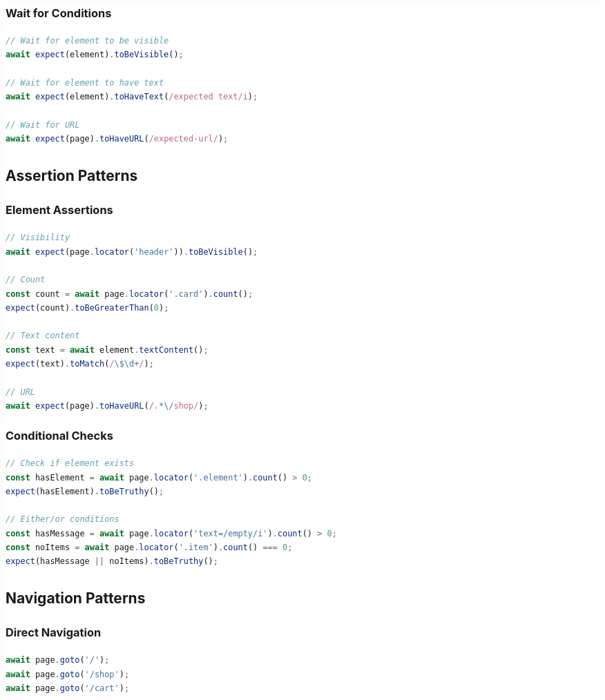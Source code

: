 ### Wait for Conditions
```javascript
// Wait for element to be visible
await expect(element).toBeVisible();

// Wait for element to have text
await expect(element).toHaveText(/expected text/i);

// Wait for URL
await expect(page).toHaveURL(/expected-url/);
```

## Assertion Patterns

### Element Assertions
```javascript
// Visibility
await expect(page.locator('header')).toBeVisible();

// Count
const count = await page.locator('.card').count();
expect(count).toBeGreaterThan(0);

// Text content
const text = await element.textContent();
expect(text).toMatch(/\$\d+/);

// URL
await expect(page).toHaveURL(/.*\/shop/);
```

### Conditional Checks
```javascript
// Check if element exists
const hasElement = await page.locator('.element').count() > 0;
expect(hasElement).toBeTruthy();

// Either/or conditions
const hasMessage = await page.locator('text=/empty/i').count() > 0;
const noItems = await page.locator('.item').count() === 0;
expect(hasMessage || noItems).toBeTruthy();
```

## Navigation Patterns

### Direct Navigation
```javascript
await page.goto('/');
await page.goto('/shop');
await page.goto('/cart');
```
